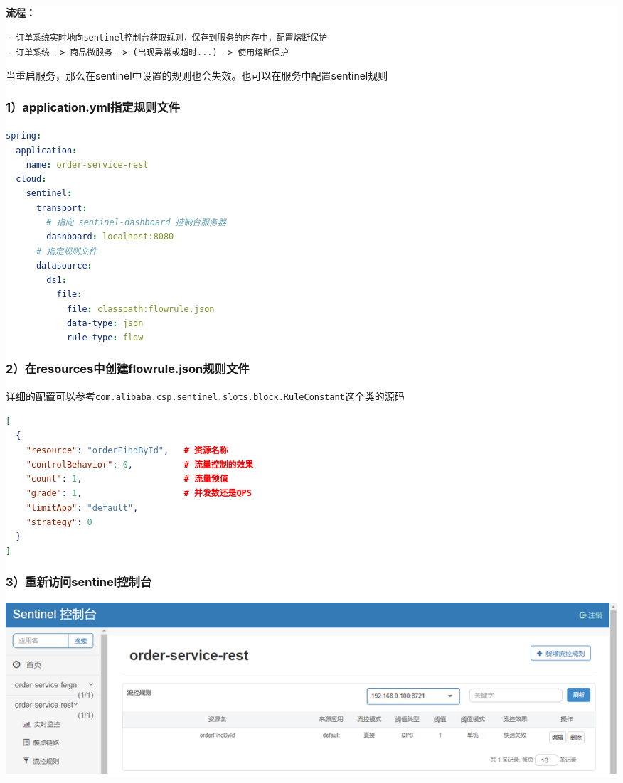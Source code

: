 **流程：**

```
- 订单系统实时地向sentinel控制台获取规则，保存到服务的内存中，配置熔断保护
- 订单系统 -> 商品微服务 -> (出现异常或超时...) -> 使用熔断保护
```

当重启服务，那么在sentinel中设置的规则也会失效。也可以在服务中配置sentinel规则

### 1）application.yml指定规则文件

```yaml
spring:
  application:
    name: order-service-rest
  cloud:
    sentinel:
      transport:
        # 指向 sentinel-dashboard 控制台服务器
        dashboard: localhost:8080
      # 指定规则文件
      datasource:
        ds1:
          file:
            file: classpath:flowrule.json
            data-type: json
            rule-type: flow
```

### 2）在resources中创建flowrule.json规则文件

详细的配置可以参考`com.alibaba.csp.sentinel.slots.block.RuleConstant`这个类的源码

```json
[
  {
    "resource": "orderFindById",   # 资源名称
    "controlBehavior": 0,          # 流量控制的效果
    "count": 1,                    # 流量预值
    "grade": 1,                    # 并发数还是QPS
    "limitApp": "default",
    "strategy": 0
  }
]
```

### 3）重新访问sentinel控制台

![](img/41157e8a54980580ee8b7646cde32ed.png)
